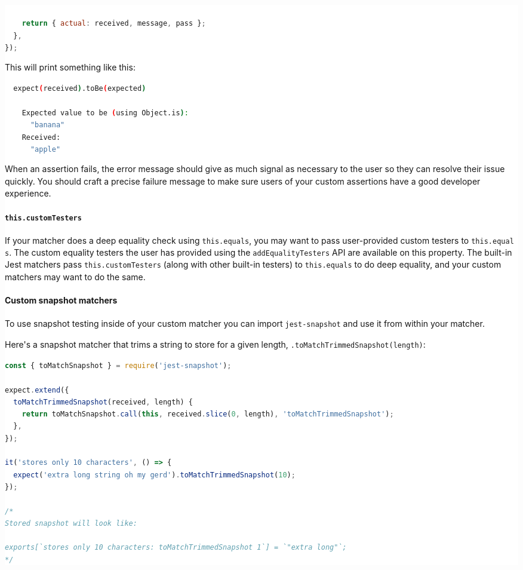 ```js

    return { actual: received, message, pass };
  },
});
```

This will print something like this:

```bash
  expect(received).toBe(expected)

    Expected value to be (using Object.is):
      "banana"
    Received:
      "apple"
```

When an assertion fails, the error message should give as much signal as necessary to the user so they can resolve their issue quickly. You should craft a precise failure message to make sure users of your custom assertions have a good developer experience.

#### `this.customTesters`

If your matcher does a deep equality check using `this.equals`, you may want to pass user-provided custom testers to `this.equals`. The custom equality testers the user has provided using the `addEqualityTesters` API are available on this property. The built-in Jest matchers pass `this.customTesters` (along with other built-in testers) to `this.equals` to do deep equality, and your custom matchers may want to do the same.

#### Custom snapshot matchers

To use snapshot testing inside of your custom matcher you can import `jest-snapshot` and use it from within your matcher.

Here's a snapshot matcher that trims a string to store for a given length, `.toMatchTrimmedSnapshot(length)`:

```js
const { toMatchSnapshot } = require('jest-snapshot');

expect.extend({
  toMatchTrimmedSnapshot(received, length) {
    return toMatchSnapshot.call(this, received.slice(0, length), 'toMatchTrimmedSnapshot');
  },
});

it('stores only 10 characters', () => {
  expect('extra long string oh my gerd').toMatchTrimmedSnapshot(10);
});

/*
Stored snapshot will look like:

exports[`stores only 10 characters: toMatchTrimmedSnapshot 1`] = `"extra long"`;
*/
```
